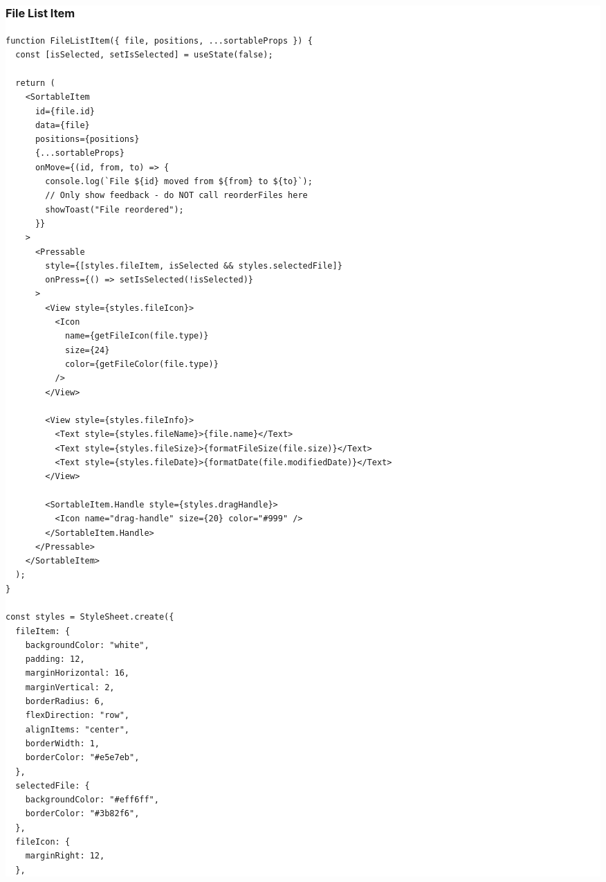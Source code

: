 ### File List Item

```tsx
function FileListItem({ file, positions, ...sortableProps }) {
  const [isSelected, setIsSelected] = useState(false);

  return (
    <SortableItem
      id={file.id}
      data={file}
      positions={positions}
      {...sortableProps}
      onMove={(id, from, to) => {
        console.log(`File ${id} moved from ${from} to ${to}`);
        // Only show feedback - do NOT call reorderFiles here
        showToast("File reordered");
      }}
    >
      <Pressable
        style={[styles.fileItem, isSelected && styles.selectedFile]}
        onPress={() => setIsSelected(!isSelected)}
      >
        <View style={styles.fileIcon}>
          <Icon
            name={getFileIcon(file.type)}
            size={24}
            color={getFileColor(file.type)}
          />
        </View>

        <View style={styles.fileInfo}>
          <Text style={styles.fileName}>{file.name}</Text>
          <Text style={styles.fileSize}>{formatFileSize(file.size)}</Text>
          <Text style={styles.fileDate}>{formatDate(file.modifiedDate)}</Text>
        </View>

        <SortableItem.Handle style={styles.dragHandle}>
          <Icon name="drag-handle" size={20} color="#999" />
        </SortableItem.Handle>
      </Pressable>
    </SortableItem>
  );
}

const styles = StyleSheet.create({
  fileItem: {
    backgroundColor: "white",
    padding: 12,
    marginHorizontal: 16,
    marginVertical: 2,
    borderRadius: 6,
    flexDirection: "row",
    alignItems: "center",
    borderWidth: 1,
    borderColor: "#e5e7eb",
  },
  selectedFile: {
    backgroundColor: "#eff6ff",
    borderColor: "#3b82f6",
  },
  fileIcon: {
    marginRight: 12,
  },
```